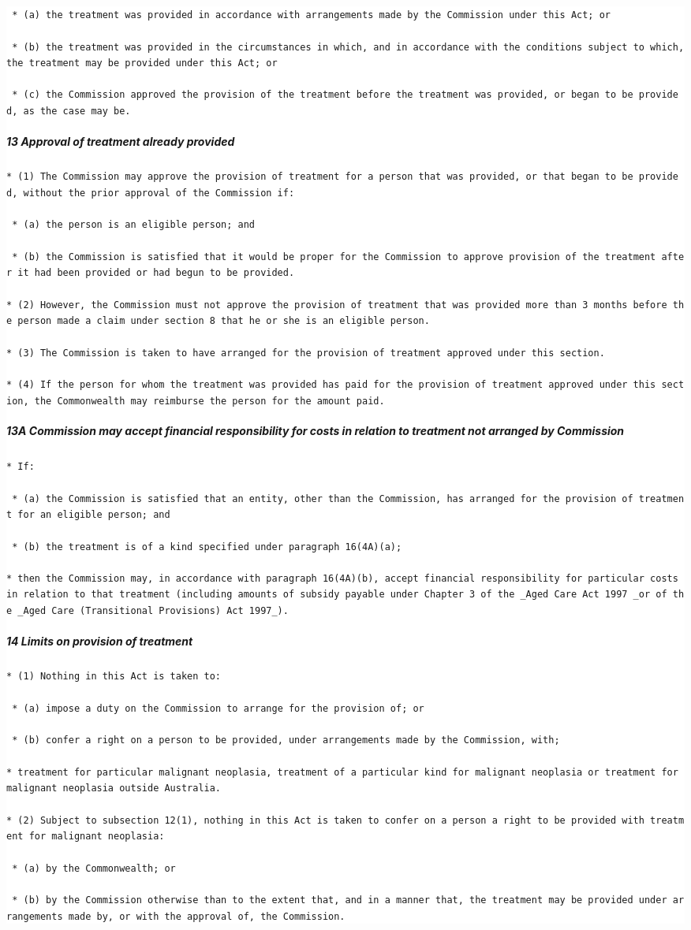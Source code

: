      * (a) the treatment was provided in accordance with arrangements made by the Commission under this Act; or

     * (b) the treatment was provided in the circumstances in which, and in accordance with the conditions subject to which, the treatment may be provided under this Act; or

     * (c) the Commission approved the provision of the treatment before the treatment was provided, or began to be provided, as the case may be.

##### 13  Approval of treatment already provided

    * (1) The Commission may approve the provision of treatment for a person that was provided, or that began to be provided, without the prior approval of the Commission if:

     * (a) the person is an eligible person; and

     * (b) the Commission is satisfied that it would be proper for the Commission to approve provision of the treatment after it had been provided or had begun to be provided.

    * (2) However, the Commission must not approve the provision of treatment that was provided more than 3 months before the person made a claim under section 8 that he or she is an eligible person.

    * (3) The Commission is taken to have arranged for the provision of treatment approved under this section.

    * (4) If the person for whom the treatment was provided has paid for the provision of treatment approved under this section, the Commonwealth may reimburse the person for the amount paid.

##### 13A  Commission may accept financial responsibility for costs in relation to treatment not arranged by Commission

    * If: 

     * (a) the Commission is satisfied that an entity, other than the Commission, has arranged for the provision of treatment for an eligible person; and

     * (b) the treatment is of a kind specified under paragraph 16(4A)(a);

    * then the Commission may, in accordance with paragraph 16(4A)(b), accept financial responsibility for particular costs in relation to that treatment (including amounts of subsidy payable under Chapter 3 of the _Aged Care Act 1997 _or of the _Aged Care (Transitional Provisions) Act 1997_).

##### 14  Limits on provision of treatment

    * (1) Nothing in this Act is taken to:

     * (a) impose a duty on the Commission to arrange for the provision of; or

     * (b) confer a right on a person to be provided, under arrangements made by the Commission, with;

    * treatment for particular malignant neoplasia, treatment of a particular kind for malignant neoplasia or treatment for malignant neoplasia outside Australia.

    * (2) Subject to subsection 12(1), nothing in this Act is taken to confer on a person a right to be provided with treatment for malignant neoplasia:

     * (a) by the Commonwealth; or

     * (b) by the Commission otherwise than to the extent that, and in a manner that, the treatment may be provided under arrangements made by, or with the approval of, the Commission.
